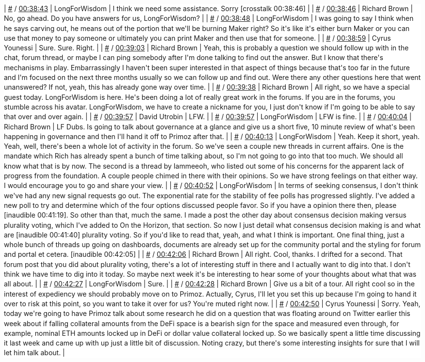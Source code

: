 | <a name=003843></a>[#](#003843) / [00:38:43](https://www.youtube.com/watch?v=TWqwCNjUXnI&t=00h38m43s) | LongForWisdom | I think we need some assistance. Sorry [crosstalk 00:38:46] |
| <a name=003846></a>[#](#003846) / [00:38:46](https://www.youtube.com/watch?v=TWqwCNjUXnI&t=00h38m46s) | Richard Brown | No, go ahead. Do you have answers for us, LongForWisdom? |
| <a name=003848></a>[#](#003848) / [00:38:48](https://www.youtube.com/watch?v=TWqwCNjUXnI&t=00h38m48s) | LongForWisdom | I was going to say I think when he says carving out, he means out of the portion that we'll be burning Maker right? So it's like it's either burn Maker or you can use that money to pay someone or ultimately you can print Maker and then use that for someone. |
| <a name=003859></a>[#](#003859) / [00:38:59](https://www.youtube.com/watch?v=TWqwCNjUXnI&t=00h38m59s) | Cyrus Younessi | Sure. Sure. Right. |
| <a name=003903></a>[#](#003903) / [00:39:03](https://www.youtube.com/watch?v=TWqwCNjUXnI&t=00h39m03s) | Richard Brown | Yeah, this is probably a question we should follow up with in the chat, forum thread, or maybe I can ping somebody after I'm done talking to find out the answer. But I know that there's mechanisms in play. Embarrassingly I haven't been super interested in that aspect of things because that's too far in the future and I'm focused on the next three months usually so we can follow up and find out. Were there any other questions here that went unanswered? If not, yeah, this has already gone way over time. |
| <a name=003938></a>[#](#003938) / [00:39:38](https://www.youtube.com/watch?v=TWqwCNjUXnI&t=00h39m38s) | Richard Brown | All right, so we have a special guest today. LongForWisdom is here. He's been doing a lot of really great work in the forums. If you are in the forums, you stumble across his avatar. LongForWisdom, we have to create a nickname for you, I just don't know if I'm going to be able to say that over and over again. |
| <a name=003957></a>[#](#003957) / [00:39:57](https://www.youtube.com/watch?v=TWqwCNjUXnI&t=00h39m57s) | David Utrobin | LFW. |
| <a name=003957></a>[#](#003957) / [00:39:57](https://www.youtube.com/watch?v=TWqwCNjUXnI&t=00h39m57s) | LongForWisdom | LFW is fine. |
| <a name=004004></a>[#](#004004) / [00:40:04](https://www.youtube.com/watch?v=TWqwCNjUXnI&t=00h40m04s) | Richard Brown | LF Dubs. Is going to talk about governance at a glance and give us a short five, 10 minute review of what's been happening in governance and then I'll hand it off to Primoz after that. |
| <a name=004013></a>[#](#004013) / [00:40:13](https://www.youtube.com/watch?v=TWqwCNjUXnI&t=00h40m13s) | LongForWisdom | Yeah. Keep it short, yeah. Yeah, well, there's been a whole lot of activity in the forum. So we've seen a couple new threads in current affairs. One is the mandate which Rich has already spent a bunch of time talking about, so I'm not going to go into that too much. We should all know what that is by now. The second is a thread by Iammeeoh, who listed out some of his concerns for the apparent lack of progress from the foundation. A couple people chimed in there with their opinions. So we have strong feelings on that either way. I would encourage you to go and share your view. |
| <a name=004052></a>[#](#004052) / [00:40:52](https://www.youtube.com/watch?v=TWqwCNjUXnI&t=00h40m52s) | LongForWisdom | In terms of seeking consensus, I don't think we've had any new signal requests go out. The exponential rate for the stability of fee polls has progressed slightly. I've added a new poll to try and determine which of the four options discussed people favor. So if you have a opinion there then, please [inaudible 00:41:19]. So other than that, much the same. I made a post the other day about consensus decision making versus plurality voting, which I've added to On the Horizon, that section. So now I just detail what consensus decision making is and what are [inaudible 00:41:40] plurality voting. So if you'd like to read that, yeah, and what I think is important. One final thing, just a whole bunch of threads up going on dashboards, documents are already set up for the community portal and the styling for forum and portal et cetera. [inaudible 00:42:05] |
| <a name=004206></a>[#](#004206) / [00:42:06](https://www.youtube.com/watch?v=TWqwCNjUXnI&t=00h42m06s) | Richard Brown | All right. Cool, thanks. I drifted for a second. That forum post that you did about plurality voting, there's a lot of interesting stuff in there and I actually want to dig into that. I don't think we have time to dig into it today. So maybe next week it's be interesting to hear some of your thoughts about what that was all about. |
| <a name=004227></a>[#](#004227) / [00:42:27](https://www.youtube.com/watch?v=TWqwCNjUXnI&t=00h42m27s) | LongForWisdom | Sure. |
| <a name=004228></a>[#](#004228) / [00:42:28](https://www.youtube.com/watch?v=TWqwCNjUXnI&t=00h42m28s) | Richard Brown | Give us a bit of a tour. All right cool so in the interest of expediency we should probably move on to Primoz. Actually, Cyrus, I'll let you set this up because I'm going to hand it over to risk at this point, so you want to take it over for us? You're muted right now. |
| <a name=004250></a>[#](#004250) / [00:42:50](https://www.youtube.com/watch?v=TWqwCNjUXnI&t=00h42m50s) | Cyrus Younessi | Sorry. Yeah, today we're going to have Primoz talk about some research he did on a question that was floating around on Twitter earlier this week about if falling collateral amounts from the DeFi space is a bearish sign for the space and measured even through, for example, nominal ETH amounts locked up in DeFi or dollar value collateral locked up. So we basically spent a little time discussing it last week and came up with up just a little bit of discussion. Noting crazy, but there's some interesting insights for sure that I will let him talk about. |